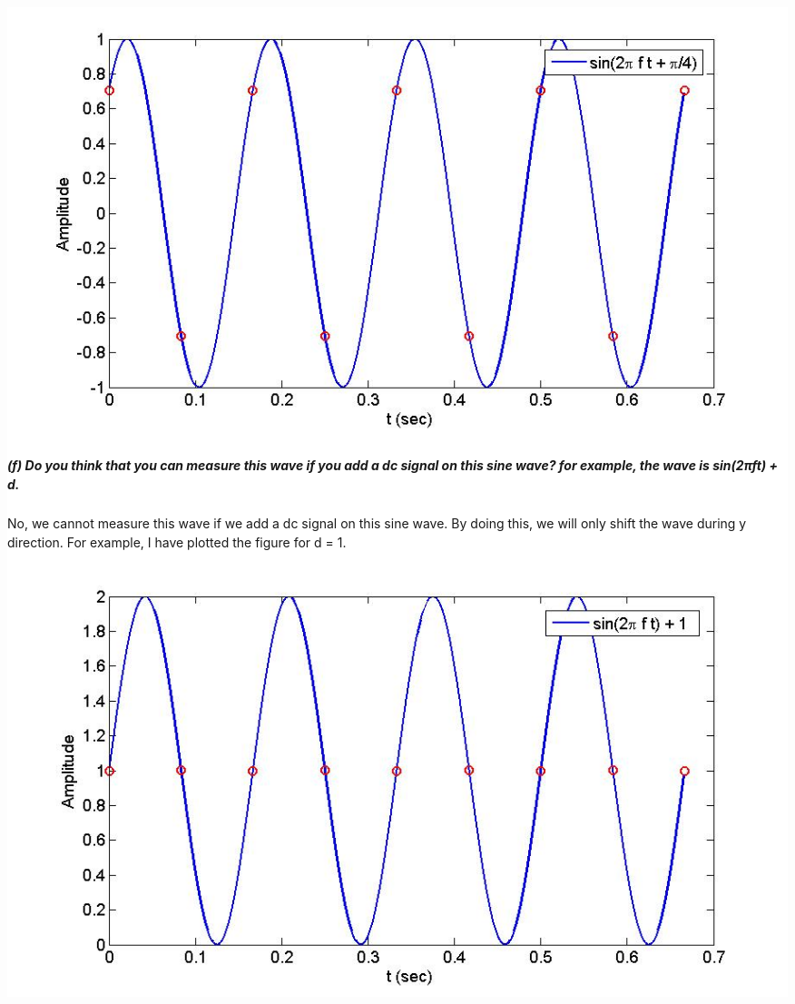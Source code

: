 ![Fig1e1](Fig1e1.jpg)

##### (f) Do you think that you can measure this wave if you add a dc signal on this sine wave? for example, the wave is sin(2πft) + d.

No, we cannot measure this wave if we add a dc signal on this sine wave. By doing this, we will only shift the wave during y direction. For example, I have plotted the figure for d = 1.

![Fig1f](Fig1f.jpg)
